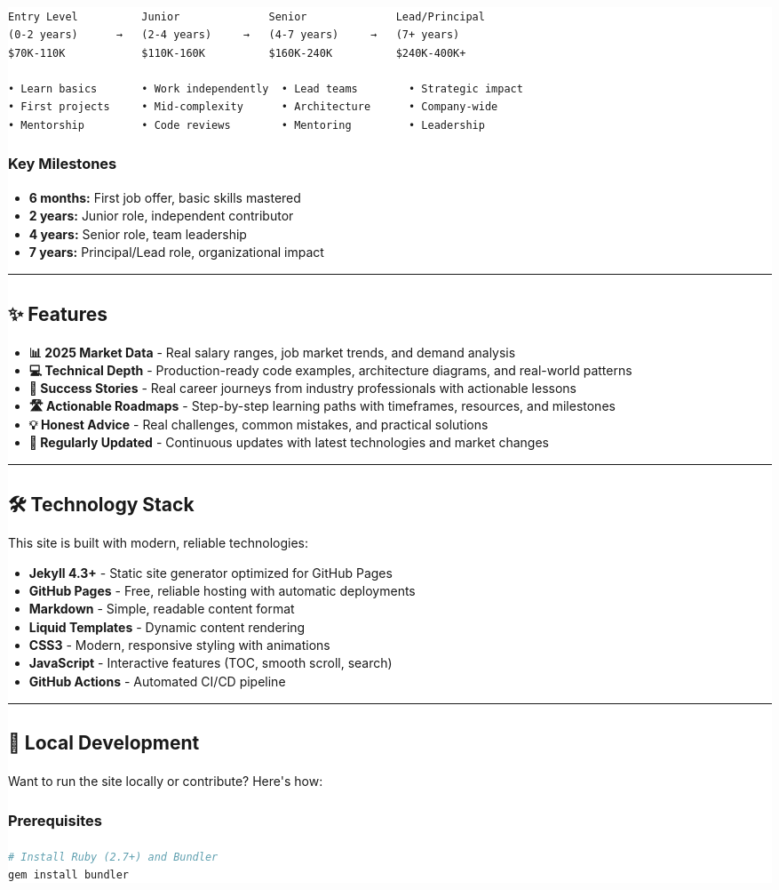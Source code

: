 ```
Entry Level          Junior              Senior              Lead/Principal
(0-2 years)      →   (2-4 years)     →   (4-7 years)     →   (7+ years)
$70K-110K            $110K-160K          $160K-240K          $240K-400K+

• Learn basics       • Work independently  • Lead teams        • Strategic impact
• First projects     • Mid-complexity      • Architecture      • Company-wide
• Mentorship         • Code reviews        • Mentoring         • Leadership
```

### Key Milestones
- **6 months:** First job offer, basic skills mastered
- **2 years:** Junior role, independent contributor
- **4 years:** Senior role, team leadership
- **7 years:** Principal/Lead role, organizational impact

---

## ✨ Features

- **📊 2025 Market Data** - Real salary ranges, job market trends, and demand analysis
- **💻 Technical Depth** - Production-ready code examples, architecture diagrams, and real-world patterns
- **🎯 Success Stories** - Real career journeys from industry professionals with actionable lessons
- **🛣️ Actionable Roadmaps** - Step-by-step learning paths with timeframes, resources, and milestones
- **💡 Honest Advice** - Real challenges, common mistakes, and practical solutions
- **🔄 Regularly Updated** - Continuous updates with latest technologies and market changes

---

## 🛠️ Technology Stack

This site is built with modern, reliable technologies:

- **Jekyll 4.3+** - Static site generator optimized for GitHub Pages
- **GitHub Pages** - Free, reliable hosting with automatic deployments
- **Markdown** - Simple, readable content format
- **Liquid Templates** - Dynamic content rendering
- **CSS3** - Modern, responsive styling with animations
- **JavaScript** - Interactive features (TOC, smooth scroll, search)
- **GitHub Actions** - Automated CI/CD pipeline

---

## 🔧 Local Development

Want to run the site locally or contribute? Here's how:

### Prerequisites
```bash
# Install Ruby (2.7+) and Bundler
gem install bundler
```
